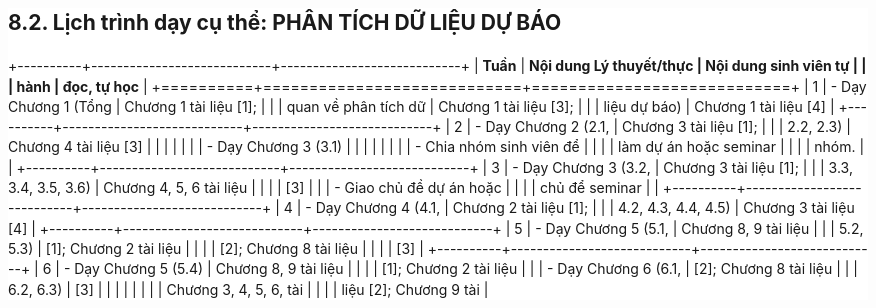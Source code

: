 8.2. Lịch trình dạy cụ thể: PHÂN TÍCH DỮ LIỆU DỰ BÁO
----------------------------------------------------

+----------+----------------------------+----------------------------+
| **Tuần** | **Nội dung Lý thuyết/thực  | **Nội dung sinh viên tự    |
|          | hành**                     | đọc, tự học**              |
+==========+============================+============================+
| 1        | -   Dạy Chương 1 (Tổng     | Chương 1 tài liệu \[1\];   |
|          |     quan về phân tích dữ   | Chương 1 tài liệu \[3\];   |
|          |     liệu dự báo)           | Chương 1 tài liệu \[4\]    |
+----------+----------------------------+----------------------------+
| 2        | -   Dạy Chương 2 (2.1,     | Chương 3 tài liệu \[1\];   |
|          |     2.2, 2.3)              | Chương 4 tài liệu \[3\]    |
|          |                            |                            |
|          | -   Dạy Chương 3 (3.1)     |                            |
|          |                            |                            |
|          | -   Chia nhóm sinh viên để |                            |
|          |     làm dự án hoặc seminar |                            |
|          |     nhóm.                  |                            |
+----------+----------------------------+----------------------------+
| 3        | -   Dạy Chương 3 (3.2,     | Chương 3 tài liệu \[1\];   |
|          |     3.3, 3.4, 3.5, 3.6)    | Chương 4, 5, 6 tài liệu    |
|          |                            | \[3\]                      |
|          | -   Giao chủ đề dự án hoặc |                            |
|          |     chủ để seminar         |                            |
+----------+----------------------------+----------------------------+
| 4        | -   Dạy Chương 4 (4.1,     | Chương 2 tài liệu \[1\];   |
|          |     4.2, 4.3, 4.4, 4.5)    | Chương 3 tài liệu \[4\]    |
+----------+----------------------------+----------------------------+
| 5        | -   Dạy Chương 5 (5.1,     | Chương 8, 9 tài liệu       |
|          |     5.2, 5.3)              | \[1\]; Chương 2 tài liệu   |
|          |                            | \[2\]; Chương 8 tài liệu   |
|          |                            | \[3\]                      |
+----------+----------------------------+----------------------------+
| 6        | -   Dạy Chương 5 (5.4)     | Chương 8, 9 tài liệu       |
|          |                            | \[1\]; Chương 2 tài liệu   |
|          | -   Dạy Chương 6 (6.1,     | \[2\]; Chương 8 tài liệu   |
|          |     6.2, 6.3)              | \[3\]                      |
|          |                            |                            |
|          |                            | Chương 3, 4, 5, 6, tài     |
|          |                            | liệu \[2\]; Chương 9 tài   |